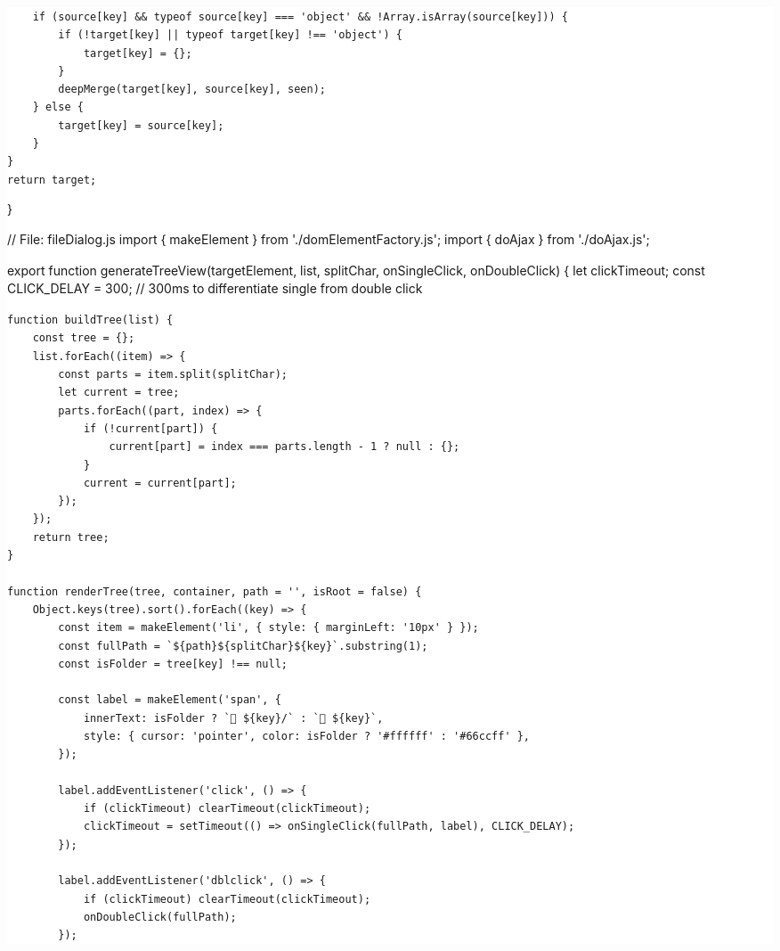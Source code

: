         if (source[key] && typeof source[key] === 'object' && !Array.isArray(source[key])) {
            if (!target[key] || typeof target[key] !== 'object') {
                target[key] = {};
            }
            deepMerge(target[key], source[key], seen);
        } else {
            target[key] = source[key];
        }
    }
    return target;
}
</file>

<file fileName="public/fileDialog.js">// File: fileDialog.js
import { makeElement } from './domElementFactory.js';
import { doAjax } from './doAjax.js';

export function generateTreeView(targetElement, list, splitChar, onSingleClick, onDoubleClick) {
    let clickTimeout;
    const CLICK_DELAY = 300; // 300ms to differentiate single from double click

    function buildTree(list) {
        const tree = {};
        list.forEach((item) => {
            const parts = item.split(splitChar);
            let current = tree;
            parts.forEach((part, index) => {
                if (!current[part]) {
                    current[part] = index === parts.length - 1 ? null : {};
                }
                current = current[part];
            });
        });
        return tree;
    }

    function renderTree(tree, container, path = '', isRoot = false) {
        Object.keys(tree).sort().forEach((key) => {
            const item = makeElement('li', { style: { marginLeft: '10px' } });
            const fullPath = `${path}${splitChar}${key}`.substring(1);
            const isFolder = tree[key] !== null;

            const label = makeElement('span', {
                innerText: isFolder ? `📁 ${key}/` : `📄 ${key}`,
                style: { cursor: 'pointer', color: isFolder ? '#ffffff' : '#66ccff' },
            });

            label.addEventListener('click', () => {
                if (clickTimeout) clearTimeout(clickTimeout);
                clickTimeout = setTimeout(() => onSingleClick(fullPath, label), CLICK_DELAY);
            });

            label.addEventListener('dblclick', () => {
                if (clickTimeout) clearTimeout(clickTimeout);
                onDoubleClick(fullPath);
            });

